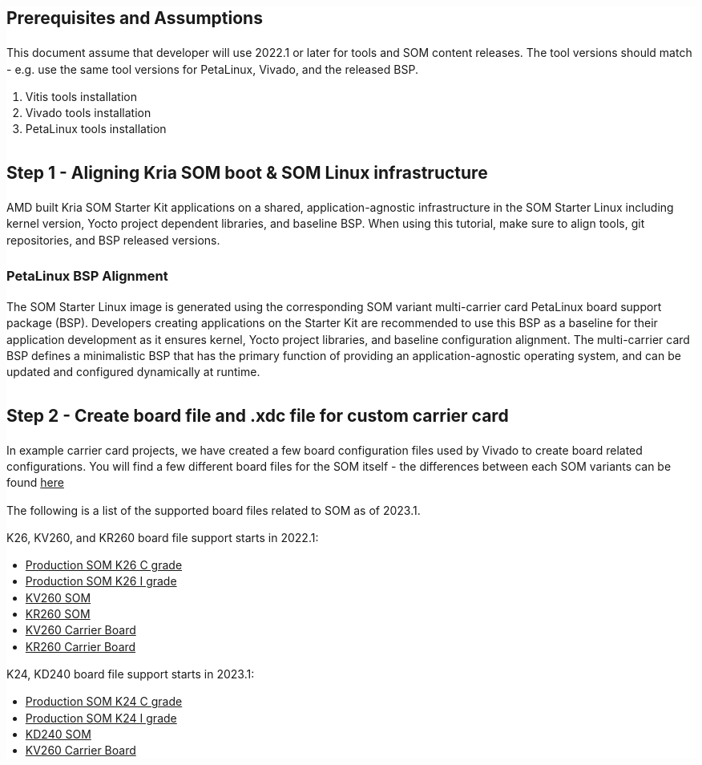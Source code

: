 ## Prerequisites and Assumptions

This document assume that developer will use 2022.1 or later for tools and SOM content releases. The tool versions should match - e.g. use the same tool versions for PetaLinux, Vivado, and the released BSP.

1. Vitis tools installation
2. Vivado tools installation
3. PetaLinux tools installation

## Step 1 - Aligning Kria SOM boot & SOM Linux infrastructure

AMD built Kria SOM Starter Kit applications on a shared, application-agnostic infrastructure in the SOM Starter Linux including kernel version, Yocto project dependent libraries, and baseline BSP. When using this tutorial, make sure to align tools, git repositories, and BSP released versions.

### PetaLinux BSP Alignment

The SOM Starter Linux image is generated using the corresponding SOM variant multi-carrier card PetaLinux board support package (BSP). Developers creating applications on the Starter Kit are recommended to use this BSP as a baseline for their application development as it ensures kernel, Yocto project libraries, and baseline configuration alignment. The multi-carrier card BSP defines a minimalistic BSP that has the primary function of providing an application-agnostic operating system, and can be updated and configured dynamically at runtime.

## Step 2 - Create board file and .xdc file for custom carrier card

In example carrier card projects, we have created a few board configuration files used by Vivado to create board related configurations.  You will find  a few different board files for the SOM itself - the differences between each SOM variants can be found [here](https://xilinx-wiki.atlassian.net/wiki/spaces/A/pages/1641152513/#SOM-Variants)

The following is a list of the supported board files related to SOM as of 2023.1.

K26, KV260, and KR260 board file support starts in 2022.1:

* [Production SOM K26 C grade](https://github.com/Xilinx/XilinxBoardStore/tree/2023.1/boards/Xilinx/k26c)
* [Production SOM K26 I grade](https://github.com/Xilinx/XilinxBoardStore/tree/2023.1/boards/Xilinx/k26i)
* [KV260 SOM](https://github.com/Xilinx/XilinxBoardStore/tree/2023.1/boards/Xilinx/kv260_som)
* [KR260 SOM](https://github.com/Xilinx/XilinxBoardStore/tree/2023.1/boards/Xilinx/kr260_som)
* [KV260 Carrier Board](https://github.com/Xilinx/XilinxBoardStore/tree/2023.1/boards/Xilinx/kv260_carrier)
* [KR260 Carrier Board](https://github.com/Xilinx/XilinxBoardStore/tree/2023.1/boards/Xilinx/kr260_carrier)

K24, KD240 board file support starts in 2023.1:

* [Production SOM K24 C grade](https://github.com/Xilinx/XilinxBoardStore/tree/2023.1/boards/Xilinx/k24c)
* [Production SOM K24 I grade](https://github.com/Xilinx/XilinxBoardStore/tree/2023.1/boards/Xilinx/k24i)
* [KD240 SOM](https://github.com/Xilinx/XilinxBoardStore/tree/2023.1/boards/Xilinx/kd240_som)
* [KV260 Carrier Board](https://github.com/Xilinx/XilinxBoardStore/tree/2023.1/boards/Xilinx/kd240_carrier)
